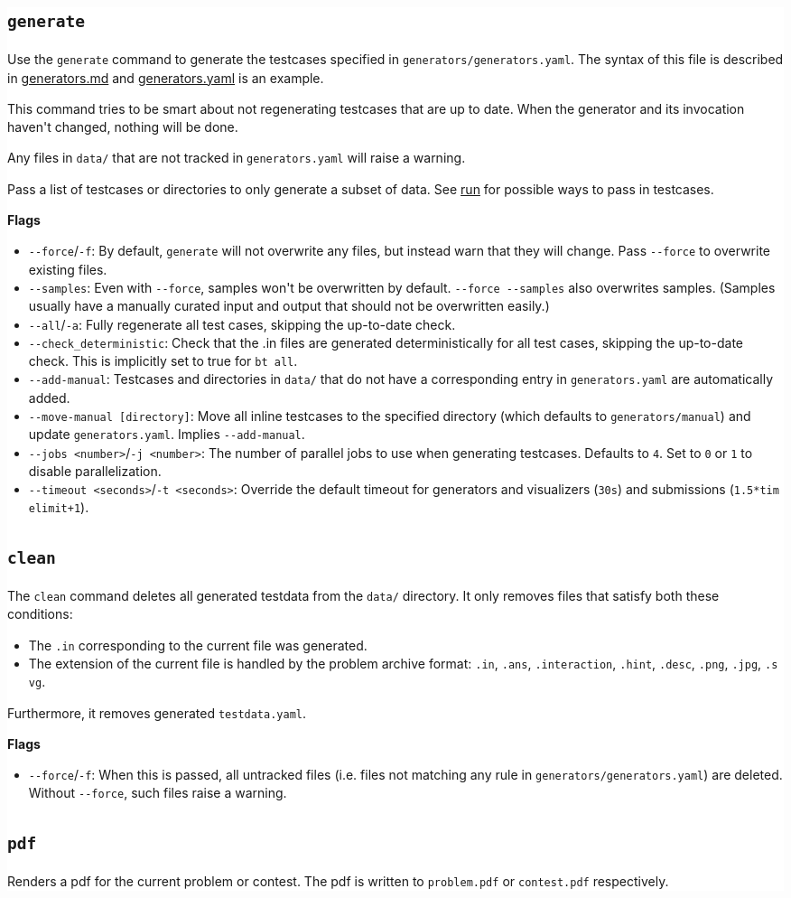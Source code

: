 
## `generate`

Use the `generate` command to generate the testcases specified in `generators/generators.yaml`. The syntax of this file is described in [generators.md](generators.md) and [generators.yaml](generators.yaml) is an example.

This command tries to be smart about not regenerating testcases that are up to date. When the generator and its invocation haven't changed, nothing will be done.

Any files in `data/` that are not tracked in `generators.yaml` will raise a warning.

Pass a list of testcases or directories to only generate a subset of data. See [run](#run) for possible ways to pass in testcases.

**Flags**

- `--force`/`-f`: By default, `generate` will not overwrite any files, but instead warn that they will change. Pass `--force` to overwrite existing files.
- `--samples`: Even with `--force`, samples won't be overwritten by default. `--force --samples` also overwrites samples. (Samples usually have a manually curated input and output that should not be overwritten easily.)
- `--all`/`-a`: Fully regenerate all test cases, skipping the up-to-date check.
- `--check_deterministic`: Check that the .in files are generated deterministically for all test cases, skipping the up-to-date check. This is implicitly set to true for `bt all`.
- `--add-manual`: Testcases and directories in `data/` that do not have a corresponding entry in `generators.yaml` are automatically added.
- `--move-manual [directory]`: Move all inline testcases to the specified directory (which defaults to `generators/manual`) and update `generators.yaml`. Implies `--add-manual`.
- `--jobs <number>`/`-j <number>`: The number of parallel jobs to use when generating testcases. Defaults to `4`. Set to `0` or `1` to disable parallelization.
- `--timeout <seconds>`/`-t <seconds>`: Override the default timeout for generators and visualizers (`30s`) and submissions (`1.5*timelimit+1`).


## `clean`

The `clean` command deletes all generated testdata from the `data/` directory. It only removes files that satisfy both these conditions:
- The `.in` corresponding to the current file was generated.
- The extension of the current file is handled by the problem archive format: `.in`, `.ans`, `.interaction`, `.hint`, `.desc`, `.png`, `.jpg`, `.svg`.

Furthermore, it removes generated `testdata.yaml`.

**Flags**

- `--force`/`-f`: When this is passed, all untracked files (i.e. files not matching any rule in `generators/generators.yaml`) are deleted. Without `--force`, such files raise a warning.


## `pdf`

Renders a pdf for the current problem or contest. The pdf is written to `problem.pdf` or `contest.pdf` respectively.
